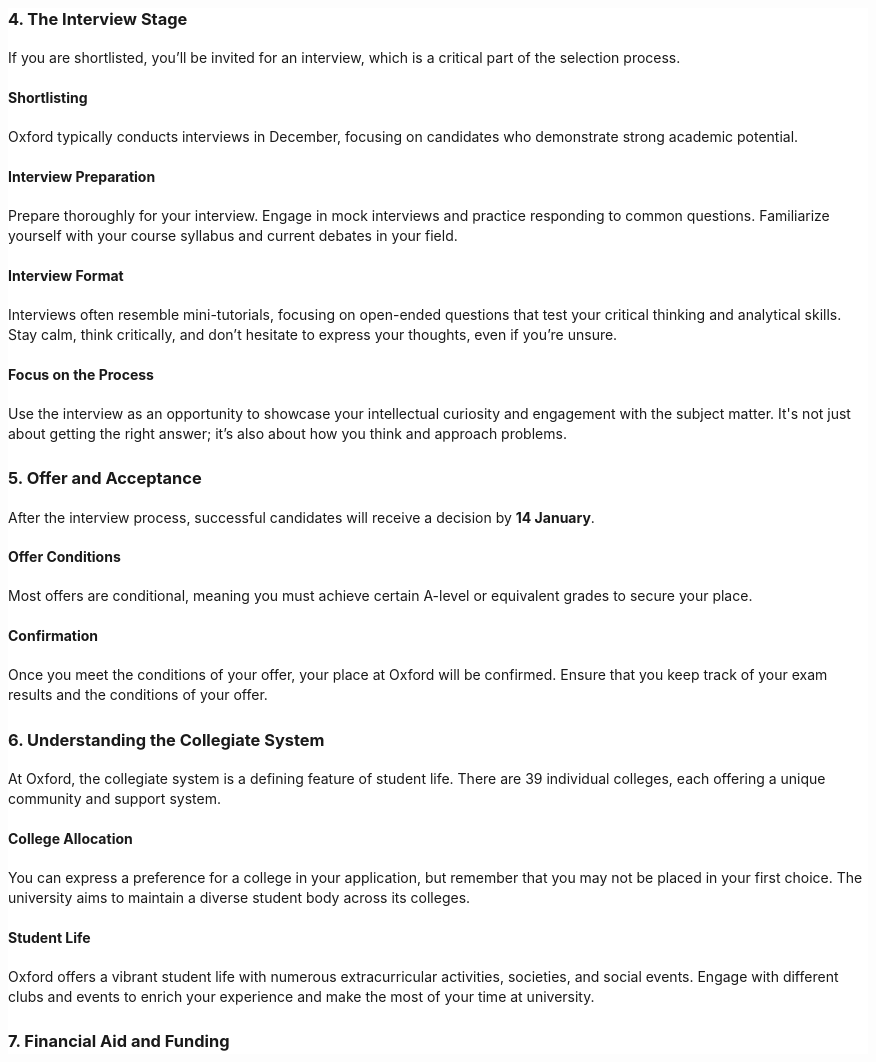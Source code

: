 ### 4. The Interview Stage

If you are shortlisted, you’ll be invited for an interview, which is a critical part of the selection process.

#### Shortlisting
Oxford typically conducts interviews in December, focusing on candidates who demonstrate strong academic potential.

#### Interview Preparation
Prepare thoroughly for your interview. Engage in mock interviews and practice responding to common questions. Familiarize yourself with your course syllabus and current debates in your field.

#### Interview Format
Interviews often resemble mini-tutorials, focusing on open-ended questions that test your critical thinking and analytical skills. Stay calm, think critically, and don’t hesitate to express your thoughts, even if you’re unsure.

#### Focus on the Process
Use the interview as an opportunity to showcase your intellectual curiosity and engagement with the subject matter. It's not just about getting the right answer; it’s also about how you think and approach problems.

### 5. Offer and Acceptance

After the interview process, successful candidates will receive a decision by **14 January**.

#### Offer Conditions
Most offers are conditional, meaning you must achieve certain A-level or equivalent grades to secure your place.

#### Confirmation
Once you meet the conditions of your offer, your place at Oxford will be confirmed. Ensure that you keep track of your exam results and the conditions of your offer.

### 6. Understanding the Collegiate System

At Oxford, the collegiate system is a defining feature of student life. There are 39 individual colleges, each offering a unique community and support system.

#### College Allocation
You can express a preference for a college in your application, but remember that you may not be placed in your first choice. The university aims to maintain a diverse student body across its colleges.

#### Student Life
Oxford offers a vibrant student life with numerous extracurricular activities, societies, and social events. Engage with different clubs and events to enrich your experience and make the most of your time at university.

### 7. Financial Aid and Funding
